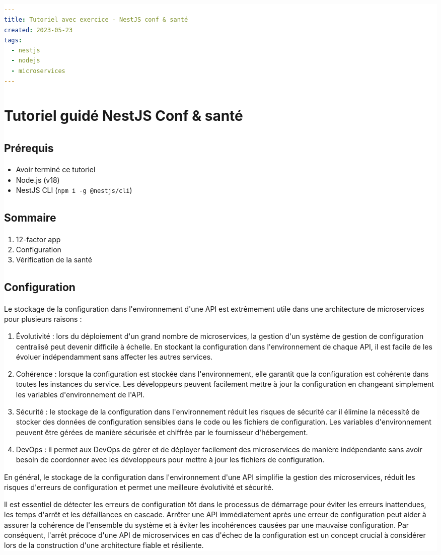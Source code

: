 ```yaml
---
title: Tutoriel avec exercice - NestJS conf & santé
created: 2023-05-23
tags:
  - nestjs
  - nodejs
  - microservices
---
```


# Tutoriel guidé NestJS Conf & santé

## Prérequis

- Avoir terminé [ce tutoriel](/fr/microservices/2-connect-ms)
- Node.js (v18)
- NestJS CLI (`npm i -g @nestjs/cli`)

## Sommaire
1. [12-factor app](https://12factor.net/)
2. Configuration
4. Vérification de la santé

## Configuration
Le stockage de la configuration dans l'environnement d'une API est extrêmement utile dans une architecture de microservices pour plusieurs raisons :

1. Évolutivité : lors du déploiement d'un grand nombre de microservices, la gestion d'un système de gestion de configuration centralisé peut devenir difficile à échelle. En stockant la configuration dans l'environnement de chaque API, il est facile de les évoluer indépendamment sans affecter les autres services.

2. Cohérence : lorsque la configuration est stockée dans l'environnement, elle garantit que la configuration est cohérente dans toutes les instances du service. Les développeurs peuvent facilement mettre à jour la configuration en changeant simplement les variables d'environnement de l'API.

3. Sécurité : le stockage de la configuration dans l'environnement réduit les risques de sécurité car il élimine la nécessité de stocker des données de configuration sensibles dans le code ou les fichiers de configuration. Les variables d'environnement peuvent être gérées de manière sécurisée et chiffrée par le fournisseur d'hébergement.

4. DevOps : il permet aux DevOps de gérer et de déployer facilement des microservices de manière indépendante sans avoir besoin de coordonner avec les développeurs pour mettre à jour les fichiers de configuration.

En général, le stockage de la configuration dans l'environnement d'une API simplifie la gestion des microservices, réduit les risques d'erreurs de configuration et permet une meilleure évolutivité et sécurité.

Il est essentiel de détecter les erreurs de configuration tôt dans le processus de démarrage pour éviter les erreurs inattendues, les temps d'arrêt et les défaillances en cascade. Arrêter une API immédiatement après une erreur de configuration peut aider à assurer la cohérence de l'ensemble du système et à éviter les incohérences causées par une mauvaise configuration. Par conséquent, l'arrêt précoce d'une API de microservices en cas d'échec de la configuration est un concept crucial à considérer lors de la construction d'une architecture fiable et résiliente.
